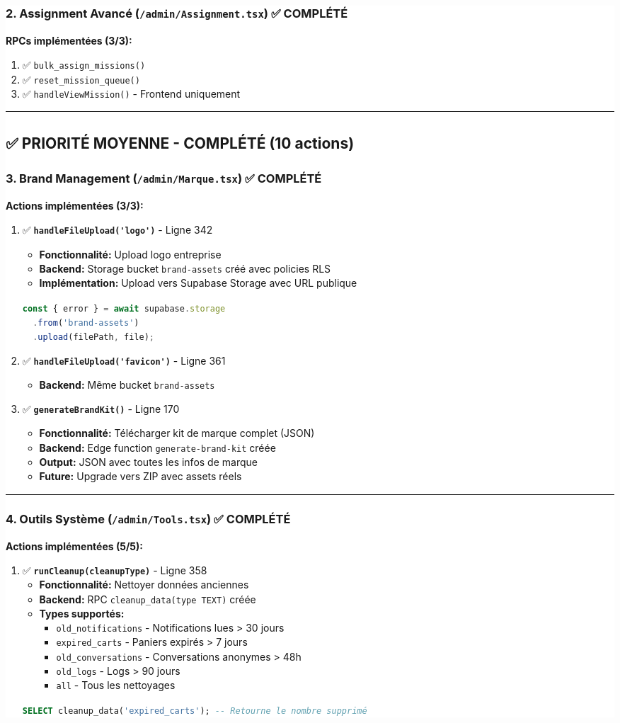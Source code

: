 
### 2. **Assignment Avancé** (`/admin/Assignment.tsx`) ✅ COMPLÉTÉ

**RPCs implémentées (3/3):**
1. ✅ `bulk_assign_missions()`
2. ✅ `reset_mission_queue()`
3. ✅ `handleViewMission()` - Frontend uniquement

---

## ✅ PRIORITÉ MOYENNE - COMPLÉTÉ (10 actions)

### 3. **Brand Management** (`/admin/Marque.tsx`) ✅ COMPLÉTÉ

**Actions implémentées (3/3):**

1. ✅ **`handleFileUpload('logo')`** - Ligne 342
   - **Fonctionnalité:** Upload logo entreprise
   - **Backend:** Storage bucket `brand-assets` créé avec policies RLS
   - **Implémentation:** Upload vers Supabase Storage avec URL publique
   ```typescript
   const { error } = await supabase.storage
     .from('brand-assets')
     .upload(filePath, file);
   ```

2. ✅ **`handleFileUpload('favicon')`** - Ligne 361
   - **Backend:** Même bucket `brand-assets`

3. ✅ **`generateBrandKit()`** - Ligne 170
   - **Fonctionnalité:** Télécharger kit de marque complet (JSON)
   - **Backend:** Edge function `generate-brand-kit` créée
   - **Output:** JSON avec toutes les infos de marque
   - **Future:** Upgrade vers ZIP avec assets réels

---

### 4. **Outils Système** (`/admin/Tools.tsx`) ✅ COMPLÉTÉ

**Actions implémentées (5/5):**

1. ✅ **`runCleanup(cleanupType)`** - Ligne 358
   - **Fonctionnalité:** Nettoyer données anciennes
   - **Backend:** RPC `cleanup_data(type TEXT)` créée
   - **Types supportés:**
     - `old_notifications` - Notifications lues > 30 jours
     - `expired_carts` - Paniers expirés > 7 jours
     - `old_conversations` - Conversations anonymes > 48h
     - `old_logs` - Logs > 90 jours
     - `all` - Tous les nettoyages
   ```sql
   SELECT cleanup_data('expired_carts'); -- Retourne le nombre supprimé
   ```
